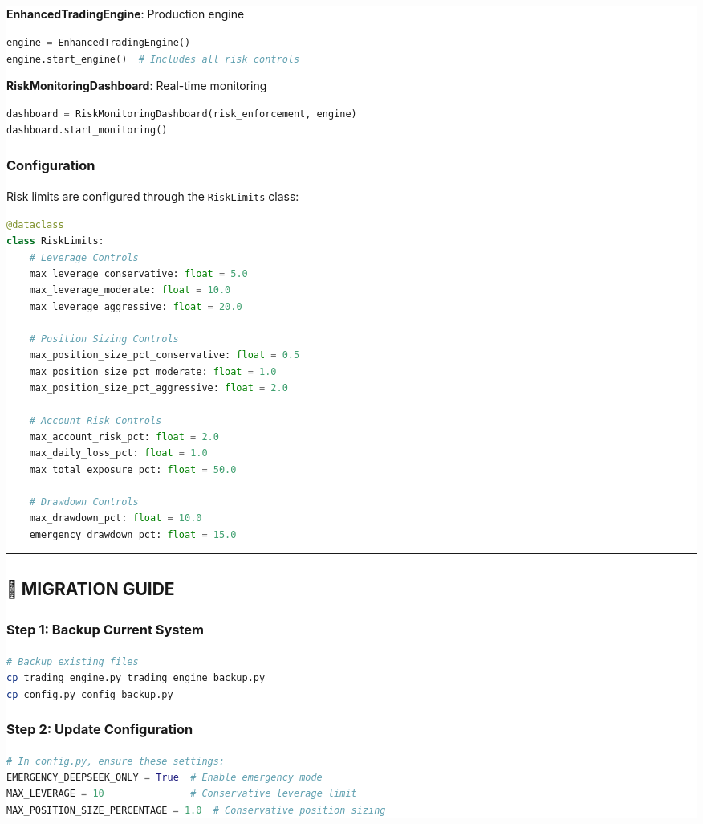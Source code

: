 **EnhancedTradingEngine**: Production engine
```python
engine = EnhancedTradingEngine()
engine.start_engine()  # Includes all risk controls
```

**RiskMonitoringDashboard**: Real-time monitoring
```python
dashboard = RiskMonitoringDashboard(risk_enforcement, engine)
dashboard.start_monitoring()
```

### Configuration

Risk limits are configured through the `RiskLimits` class:

```python
@dataclass
class RiskLimits:
    # Leverage Controls
    max_leverage_conservative: float = 5.0
    max_leverage_moderate: float = 10.0
    max_leverage_aggressive: float = 20.0

    # Position Sizing Controls
    max_position_size_pct_conservative: float = 0.5
    max_position_size_pct_moderate: float = 1.0
    max_position_size_pct_aggressive: float = 2.0

    # Account Risk Controls
    max_account_risk_pct: float = 2.0
    max_daily_loss_pct: float = 1.0
    max_total_exposure_pct: float = 50.0

    # Drawdown Controls
    max_drawdown_pct: float = 10.0
    emergency_drawdown_pct: float = 15.0
```

---

## 🚀 MIGRATION GUIDE

### Step 1: Backup Current System
```bash
# Backup existing files
cp trading_engine.py trading_engine_backup.py
cp config.py config_backup.py
```

### Step 2: Update Configuration
```python
# In config.py, ensure these settings:
EMERGENCY_DEEPSEEK_ONLY = True  # Enable emergency mode
MAX_LEVERAGE = 10               # Conservative leverage limit
MAX_POSITION_SIZE_PERCENTAGE = 1.0  # Conservative position sizing
```
